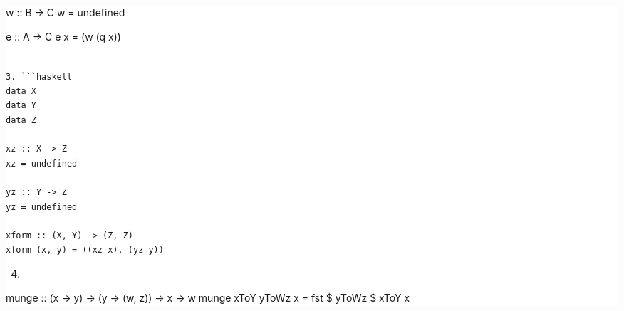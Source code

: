 w :: B -> C
w = undefined

e :: A -> C
e x = (w (q x))
```

3. ```haskell
data X
data Y
data Z

xz :: X -> Z
xz = undefined

yz :: Y -> Z
yz = undefined

xform :: (X, Y) -> (Z, Z)
xform (x, y) = ((xz x), (yz y))
```

4. ```haskell
munge :: (x -> y)
      -> (y -> (w, z))
      -> x
      -> w
munge xToY yToWz x = fst $ yToWz $ xToY x
```

